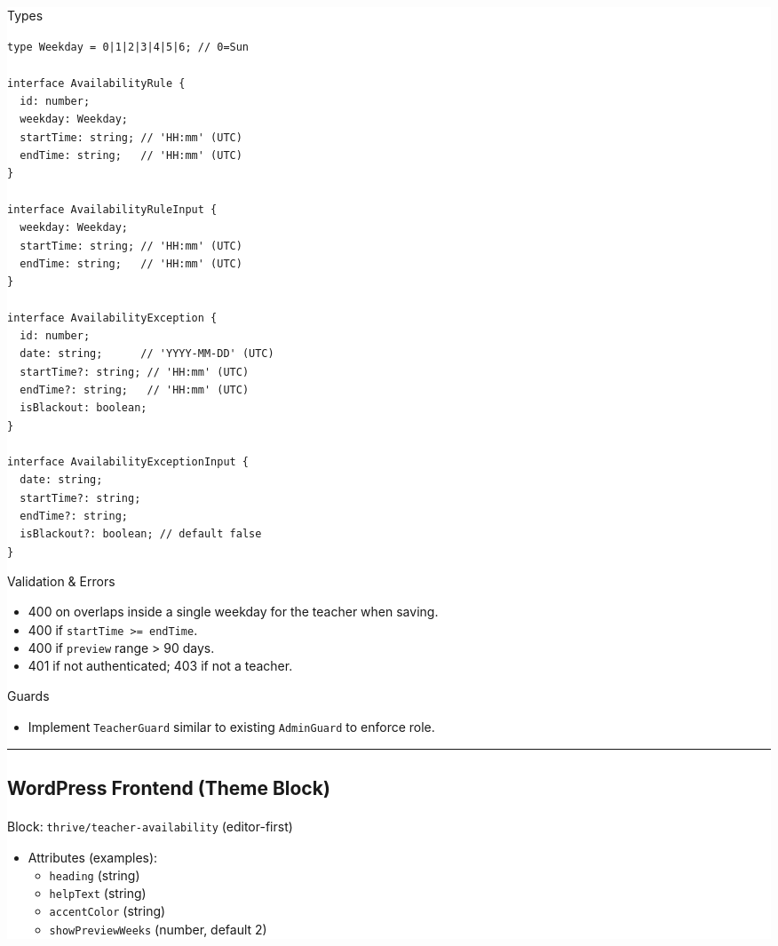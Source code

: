 Types
```
type Weekday = 0|1|2|3|4|5|6; // 0=Sun

interface AvailabilityRule {
  id: number;
  weekday: Weekday;
  startTime: string; // 'HH:mm' (UTC)
  endTime: string;   // 'HH:mm' (UTC)
}

interface AvailabilityRuleInput {
  weekday: Weekday;
  startTime: string; // 'HH:mm' (UTC)
  endTime: string;   // 'HH:mm' (UTC)
}

interface AvailabilityException {
  id: number;
  date: string;      // 'YYYY-MM-DD' (UTC)
  startTime?: string; // 'HH:mm' (UTC)
  endTime?: string;   // 'HH:mm' (UTC)
  isBlackout: boolean;
}

interface AvailabilityExceptionInput {
  date: string;
  startTime?: string;
  endTime?: string;
  isBlackout?: boolean; // default false
}
```

Validation & Errors
- 400 on overlaps inside a single weekday for the teacher when saving.
- 400 if `startTime >= endTime`.
- 400 if `preview` range > 90 days.
- 401 if not authenticated; 403 if not a teacher.

Guards
- Implement `TeacherGuard` similar to existing `AdminGuard` to enforce role.

---

## WordPress Frontend (Theme Block)

Block: `thrive/teacher-availability` (editor-first)

- Attributes (examples):
  - `heading` (string)
  - `helpText` (string)
  - `accentColor` (string)
  - `showPreviewWeeks` (number, default 2)

